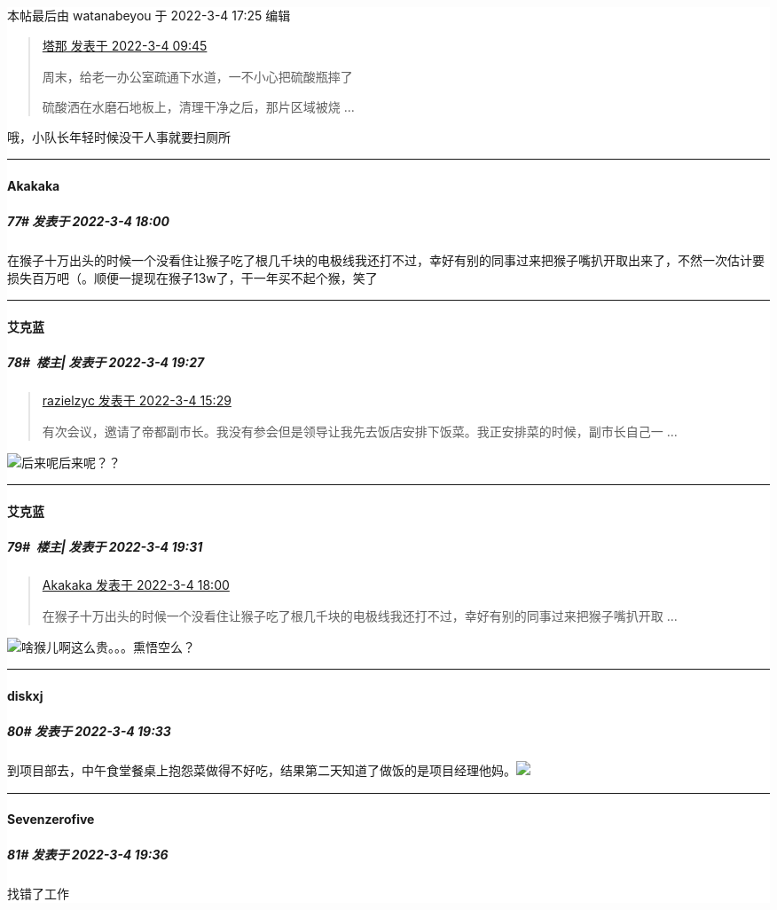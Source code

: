  本帖最后由 watanabeyou 于 2022-3-4 17:25 编辑 
<blockquote><a href="httphttps://bbs.saraba1st.com/2b/forum.php?mod=redirect&amp;goto=findpost&amp;pid=54911345&amp;ptid=2055885" target="_blank">塔那 发表于 2022-3-4 09:45</a>

周末，给老一办公室疏通下水道，一不小心把硫酸瓶摔了

硫酸洒在水磨石地板上，清理干净之后，那片区域被烧 ...</blockquote>
哦，小队长年轻时候没干人事就要扫厕所



*****

####  Akakaka  
##### 77#       发表于 2022-3-4 18:00

在猴子十万出头的时候一个没看住让猴子吃了根几千块的电极线我还打不过，幸好有别的同事过来把猴子嘴扒开取出来了，不然一次估计要损失百万吧（。顺便一提现在猴子13w了，干一年买不起个猴，笑了



*****

####  艾克蓝  
##### 78#         楼主| 发表于 2022-3-4 19:27

<blockquote><a href="httphttps://bbs.saraba1st.com/2b/forum.php?mod=redirect&amp;goto=findpost&amp;pid=54915682&amp;ptid=2055885" target="_blank">razielzyc 发表于 2022-3-4 15:29</a>

有次会议，邀请了帝都副市长。我没有参会但是领导让我先去饭店安排下饭菜。我正安排菜的时候，副市长自己一 ...</blockquote>
<img src="https://static.saraba1st.com/image/smiley/face2017/037.png" referrerpolicy="no-referrer">后来呢后来呢？？

*****

####  艾克蓝  
##### 79#         楼主| 发表于 2022-3-4 19:31

<blockquote><a href="httphttps://bbs.saraba1st.com/2b/forum.php?mod=redirect&amp;goto=findpost&amp;pid=54917398&amp;ptid=2055885" target="_blank">Akakaka 发表于 2022-3-4 18:00</a>

在猴子十万出头的时候一个没看住让猴子吃了根几千块的电极线我还打不过，幸好有别的同事过来把猴子嘴扒开取 ...</blockquote>
<img src="https://static.saraba1st.com/image/smiley/face2017/001.png" referrerpolicy="no-referrer">啥猴儿啊这么贵。。。熏悟空么？

*****

####  diskxj  
##### 80#       发表于 2022-3-4 19:33

到项目部去，中午食堂餐桌上抱怨菜做得不好吃，结果第二天知道了做饭的是项目经理他妈。<img src="https://static.saraba1st.com/image/smiley/face2017/001.png" referrerpolicy="no-referrer">

*****

####  Sevenzerofive  
##### 81#       发表于 2022-3-4 19:36

找错了工作
